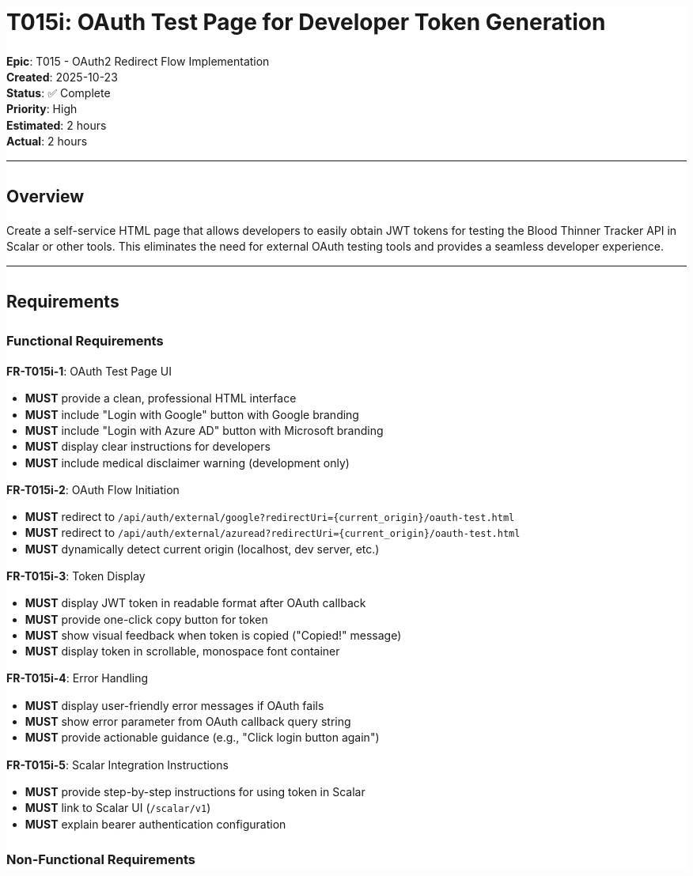 # T015i: OAuth Test Page for Developer Token Generation

**Epic**: T015 - OAuth2 Redirect Flow Implementation  
**Created**: 2025-10-23  
**Status**: ✅ Complete  
**Priority**: High  
**Estimated**: 2 hours  
**Actual**: 2 hours

---

## Overview

Create a self-service HTML page that allows developers to easily obtain JWT tokens for testing the Blood Thinner Tracker API in Scalar or other tools. This eliminates the need for external OAuth testing tools and provides a seamless developer experience.

---

## Requirements

### Functional Requirements

**FR-T015i-1**: OAuth Test Page UI
- **MUST** provide a clean, professional HTML interface
- **MUST** include "Login with Google" button with Google branding
- **MUST** include "Login with Azure AD" button with Microsoft branding
- **MUST** display clear instructions for developers
- **MUST** include medical disclaimer warning (development only)

**FR-T015i-2**: OAuth Flow Initiation
- **MUST** redirect to `/api/auth/external/google?redirectUri={current_origin}/oauth-test.html`
- **MUST** redirect to `/api/auth/external/azuread?redirectUri={current_origin}/oauth-test.html`
- **MUST** dynamically detect current origin (localhost, dev server, etc.)

**FR-T015i-3**: Token Display
- **MUST** display JWT token in readable format after OAuth callback
- **MUST** provide one-click copy button for token
- **MUST** show visual feedback when token is copied ("Copied!" message)
- **MUST** display token in scrollable, monospace font container

**FR-T015i-4**: Error Handling
- **MUST** display user-friendly error messages if OAuth fails
- **MUST** show error parameter from OAuth callback query string
- **MUST** provide actionable guidance (e.g., "Click login button again")

**FR-T015i-5**: Scalar Integration Instructions
- **MUST** provide step-by-step instructions for using token in Scalar
- **MUST** link to Scalar UI (`/scalar/v1`)
- **MUST** explain bearer authentication configuration

### Non-Functional Requirements

